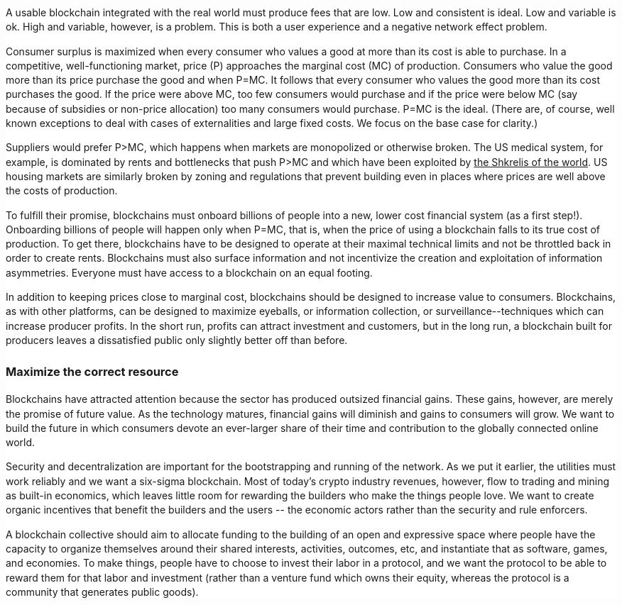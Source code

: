 
A usable blockchain integrated with the real world must produce fees that are low. Low and consistent is ideal. Low and variable is ok. High and variable, however, is a problem. This is both a user experience and a negative network effect problem.


Consumer surplus is maximized when every consumer who values a good at more than its cost is able to purchase. In a competitive, well-functioning market, price (P) approaches the marginal cost (MC) of production. Consumers who value the good more than its price purchase the good and when P\=MC. It follows that every consumer who values the good more than its cost purchases the good. If the price were above MC, too few consumers would purchase and if the price were below MC (say because of subsidies or non-price allocation) too many consumers would purchase. P\=MC is the ideal. (There are, of course, well known exceptions to deal with cases of externalities and large fixed costs. We focus on the base case for clarity.)


Suppliers would prefer P\>MC, which happens when markets are monopolized or otherwise broken. The US medical system, for example, is dominated by rents and bottlenecks that push P\>MC and which have been exploited by [the Shkrelis of the world](https://www.nytimes.com/2015/09/21/business/a-huge-overnight-increase-in-a-drugs-price-raises-protests.html). US housing markets are similarly broken by zoning and regulations that prevent building even in places where prices are well above the costs of production.


To fulfill their promise, blockchains must onboard billions of people into a new, lower cost financial system (as a first step!). Onboarding billions of people will happen only when P\=MC, that is, when the price of using a blockchain falls to its true cost of production. To get there, blockchains have to be designed to operate at their maximal technical limits and not be throttled back in order to create rents. Blockchains must also surface information and not incentivize the creation and exploitation of information asymmetries. Everyone must have access to a blockchain on an equal footing.


In addition to keeping prices close to marginal cost, blockchains should be designed to increase value to consumers. Blockchains, as with other platforms, can be designed to maximize eyeballs, or information collection, or surveillance--techniques which can increase producer profits. In the short run, profits can attract investment and customers, but in the long run, a blockchain built for producers leaves a dissatisfied public only slightly better off than before.


### Maximize the correct resource


Blockchains have attracted attention because the sector has produced outsized financial gains. These gains, however, are merely the promise of future value. As the technology matures, financial gains will diminish and gains to consumers will grow. We want to build the future in which consumers devote an ever-larger share of their time and contribution to the globally connected online world.


Security and decentralization are important for the bootstrapping and running of the network. As we put it earlier, the utilities must work reliably and we want a six-sigma blockchain. Most of today’s crypto industry revenues, however, flow to trading and mining as built-in economics, which leaves little room for rewarding the builders who make the things people love. We want to create organic incentives that benefit the builders and the users -- the economic actors rather than the security and rule enforcers.


A blockchain collective should aim to allocate funding to the building of an open and expressive space where people have the capacity to organize themselves around their shared interests, activities, outcomes, etc, and instantiate that as software, games, and economies. To make things, people have to choose to invest their labor in a protocol, and we want the protocol to be able to reward them for that labor and investment (rather than a venture fund which owns their equity, whereas the protocol is a community that generates public goods).
